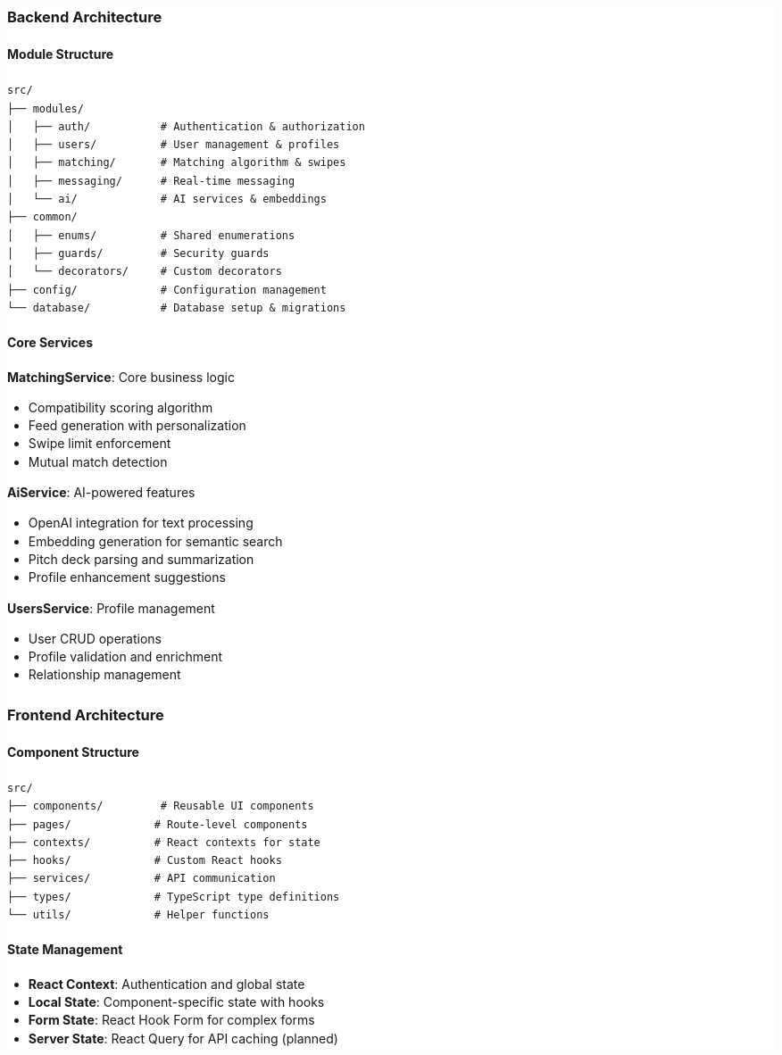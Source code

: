 ### Backend Architecture

#### Module Structure
```
src/
├── modules/
│   ├── auth/           # Authentication & authorization
│   ├── users/          # User management & profiles
│   ├── matching/       # Matching algorithm & swipes
│   ├── messaging/      # Real-time messaging
│   └── ai/             # AI services & embeddings
├── common/
│   ├── enums/          # Shared enumerations
│   ├── guards/         # Security guards
│   └── decorators/     # Custom decorators
├── config/             # Configuration management
└── database/           # Database setup & migrations
```

#### Core Services

**MatchingService**: Core business logic
- Compatibility scoring algorithm
- Feed generation with personalization
- Swipe limit enforcement
- Mutual match detection

**AiService**: AI-powered features
- OpenAI integration for text processing
- Embedding generation for semantic search
- Pitch deck parsing and summarization
- Profile enhancement suggestions

**UsersService**: Profile management
- User CRUD operations
- Profile validation and enrichment
- Relationship management

### Frontend Architecture

#### Component Structure
```
src/
├── components/         # Reusable UI components
├── pages/             # Route-level components
├── contexts/          # React contexts for state
├── hooks/             # Custom React hooks
├── services/          # API communication
├── types/             # TypeScript type definitions
└── utils/             # Helper functions
```

#### State Management
- **React Context**: Authentication and global state
- **Local State**: Component-specific state with hooks
- **Form State**: React Hook Form for complex forms
- **Server State**: React Query for API caching (planned)
